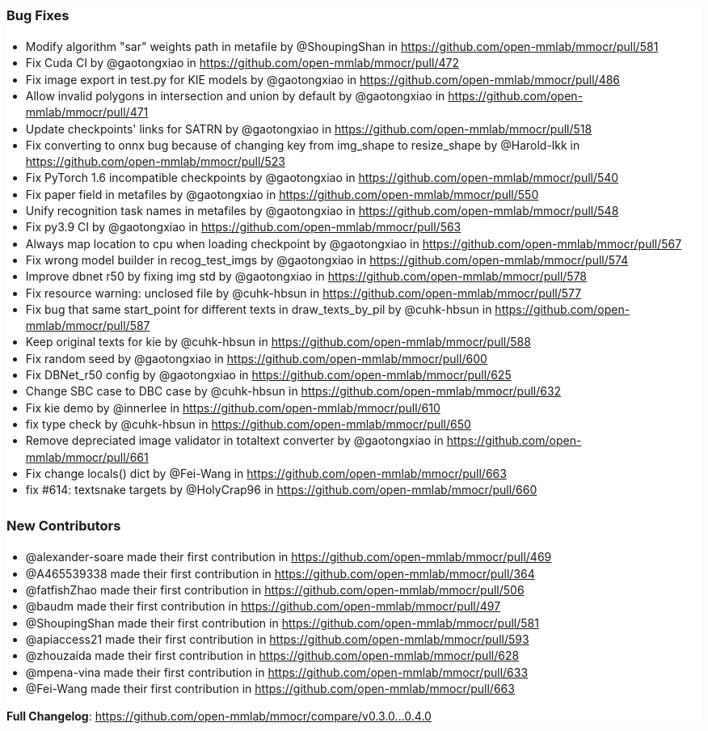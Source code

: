 ### Bug Fixes
* Modify algorithm "sar" weights path in metafile by @ShoupingShan in https://github.com/open-mmlab/mmocr/pull/581
* Fix Cuda CI by @gaotongxiao in https://github.com/open-mmlab/mmocr/pull/472
* Fix image export in test.py for KIE models by @gaotongxiao in https://github.com/open-mmlab/mmocr/pull/486
* Allow invalid polygons in intersection and union by default  by @gaotongxiao in https://github.com/open-mmlab/mmocr/pull/471
* Update checkpoints' links for SATRN by @gaotongxiao in https://github.com/open-mmlab/mmocr/pull/518
* Fix converting to onnx bug because of changing key from img_shape to resize_shape by @Harold-lkk in https://github.com/open-mmlab/mmocr/pull/523
* Fix PyTorch 1.6 incompatible checkpoints by @gaotongxiao in https://github.com/open-mmlab/mmocr/pull/540
* Fix paper field in metafiles by @gaotongxiao in https://github.com/open-mmlab/mmocr/pull/550
* Unify recognition task names in metafiles by @gaotongxiao in https://github.com/open-mmlab/mmocr/pull/548
* Fix py3.9 CI by @gaotongxiao in https://github.com/open-mmlab/mmocr/pull/563
* Always map location to cpu when loading checkpoint by @gaotongxiao in https://github.com/open-mmlab/mmocr/pull/567
* Fix wrong model builder in recog_test_imgs by @gaotongxiao in https://github.com/open-mmlab/mmocr/pull/574
* Improve dbnet r50 by fixing img std by @gaotongxiao in https://github.com/open-mmlab/mmocr/pull/578
* Fix resource warning: unclosed file by @cuhk-hbsun in https://github.com/open-mmlab/mmocr/pull/577
* Fix bug that same start_point for different texts in draw_texts_by_pil by @cuhk-hbsun in https://github.com/open-mmlab/mmocr/pull/587
* Keep original texts for kie by @cuhk-hbsun in https://github.com/open-mmlab/mmocr/pull/588
* Fix random seed by @gaotongxiao in https://github.com/open-mmlab/mmocr/pull/600
* Fix DBNet_r50 config by @gaotongxiao in https://github.com/open-mmlab/mmocr/pull/625
* Change SBC case to DBC case by @cuhk-hbsun in https://github.com/open-mmlab/mmocr/pull/632
* Fix kie demo by @innerlee in https://github.com/open-mmlab/mmocr/pull/610
* fix type check by @cuhk-hbsun in https://github.com/open-mmlab/mmocr/pull/650
* Remove depreciated image validator in totaltext converter by @gaotongxiao in https://github.com/open-mmlab/mmocr/pull/661
* Fix change locals() dict by @Fei-Wang in https://github.com/open-mmlab/mmocr/pull/663
* fix #614: textsnake targets by @HolyCrap96 in https://github.com/open-mmlab/mmocr/pull/660

### New Contributors
* @alexander-soare made their first contribution in https://github.com/open-mmlab/mmocr/pull/469
* @A465539338 made their first contribution in https://github.com/open-mmlab/mmocr/pull/364
* @fatfishZhao made their first contribution in https://github.com/open-mmlab/mmocr/pull/506
* @baudm made their first contribution in https://github.com/open-mmlab/mmocr/pull/497
* @ShoupingShan made their first contribution in https://github.com/open-mmlab/mmocr/pull/581
* @apiaccess21 made their first contribution in https://github.com/open-mmlab/mmocr/pull/593
* @zhouzaida made their first contribution in https://github.com/open-mmlab/mmocr/pull/628
* @mpena-vina made their first contribution in https://github.com/open-mmlab/mmocr/pull/633
* @Fei-Wang made their first contribution in https://github.com/open-mmlab/mmocr/pull/663

**Full Changelog**: https://github.com/open-mmlab/mmocr/compare/v0.3.0...0.4.0
